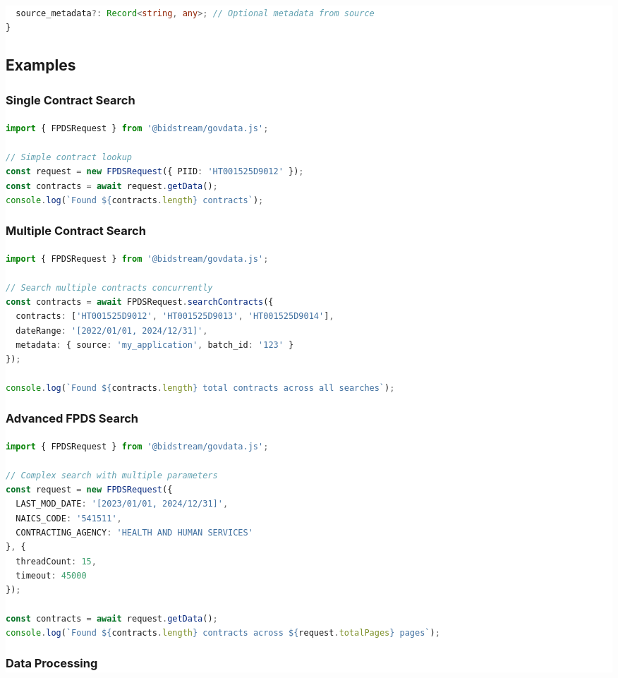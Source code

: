 ```typescript
  source_metadata?: Record<string, any>; // Optional metadata from source
}
```

## Examples

### Single Contract Search

```typescript
import { FPDSRequest } from '@bidstream/govdata.js';

// Simple contract lookup
const request = new FPDSRequest({ PIID: 'HT001525D9012' });
const contracts = await request.getData();
console.log(`Found ${contracts.length} contracts`);
```

### Multiple Contract Search

```typescript
import { FPDSRequest } from '@bidstream/govdata.js';

// Search multiple contracts concurrently
const contracts = await FPDSRequest.searchContracts({
  contracts: ['HT001525D9012', 'HT001525D9013', 'HT001525D9014'],
  dateRange: '[2022/01/01, 2024/12/31]',
  metadata: { source: 'my_application', batch_id: '123' }
});

console.log(`Found ${contracts.length} total contracts across all searches`);
```

### Advanced FPDS Search

```typescript
import { FPDSRequest } from '@bidstream/govdata.js';

// Complex search with multiple parameters
const request = new FPDSRequest({
  LAST_MOD_DATE: '[2023/01/01, 2024/12/31]',
  NAICS_CODE: '541511',
  CONTRACTING_AGENCY: 'HEALTH AND HUMAN SERVICES'
}, {
  threadCount: 15,
  timeout: 45000
});

const contracts = await request.getData();
console.log(`Found ${contracts.length} contracts across ${request.totalPages} pages`);
```

### Data Processing
